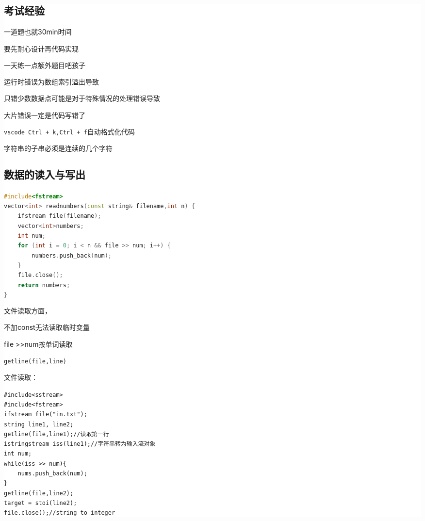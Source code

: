 ## 考试经验

一道题也就30min时间

要先耐心设计再代码实现

一天练一点额外题目吧孩子

运行时错误为数组索引溢出导致

只错少数数据点可能是对于特殊情况的处理错误导致

大片错误一定是代码写错了

`vscode Ctrl + k,Ctrl + f`自动格式化代码

字符串的子串必须是连续的几个字符

## 数据的读入与写出

```c++
#include<fstream>
vector<int> readnumbers(const string& filename,int n) {
	ifstream file(filename);
	vector<int>numbers;
	int num;
	for (int i = 0; i < n && file >> num; i++) {
		numbers.push_back(num);
	}
	file.close();
	return numbers;
}
```

文件读取方面，

不加const无法读取临时变量

file >>num按单词读取

`getline(file,line)`

文件读取：

```(空)
#include<sstream>
#include<fstream>
ifstream file("in.txt");
string line1, line2;
getline(file,line1);//读取第一行
istringstream iss(line1);//字符串转为输入流对象
int num;
while(iss >> num){
	nums.push_back(num);
}
getline(file,line2);
target = stoi(line2);
file.close();//string to integer
```
